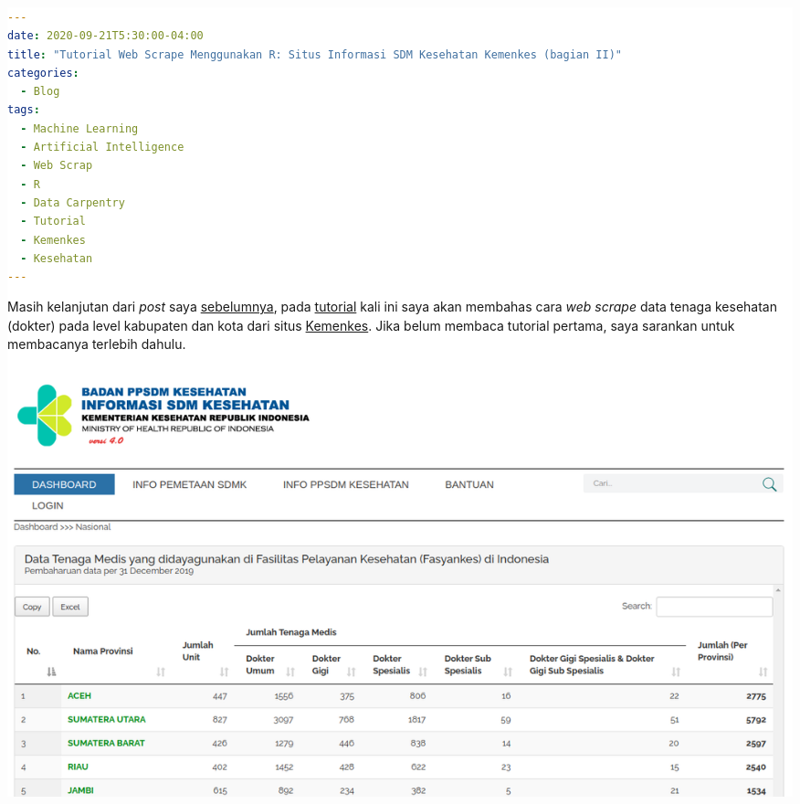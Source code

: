 ```yaml
---
date: 2020-09-21T5:30:00-04:00
title: "Tutorial Web Scrape Menggunakan R: Situs Informasi SDM Kesehatan Kemenkes (bagian II)"
categories:
  - Blog
tags:
  - Machine Learning
  - Artificial Intelligence
  - Web Scrap
  - R
  - Data Carpentry
  - Tutorial
  - Kemenkes
  - Kesehatan
---
```


Masih kelanjutan dari *post* saya
[sebelumnya](https://ikanx101.com/blog/nakes-part-1/), pada
[tutorial](https://ikanx101.com/tags/#tutorial) kali ini saya akan
membahas cara *web scrape* data tenaga kesehatan (dokter) pada level
kabupaten dan kota dari situs
[Kemenkes](http://bppsdmk.kemkes.go.id/info_sdmk/info/index?rumpun=101).
Jika belum membaca tutorial pertama, saya sarankan untuk membacanya
terlebih dahulu.

<img src="https://raw.githubusercontent.com/ikanx101/ikanx101.github.io/master/_posts/nakes%20data/Bagian%201/kemenkes.png" style="display: block; margin: auto;" />
